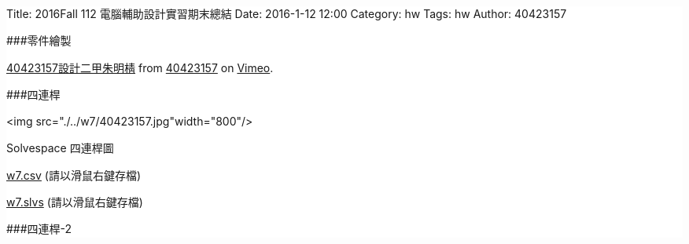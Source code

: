 Title: 2016Fall  112 電腦輔助設計實習期末總結
Date: 2016-1-12 12:00
Category: hw
Tags: hw
Author: 40423157






###零件繪製

<iframe src="https://player.vimeo.com/video/185629545" width="640" height="400" frameborder="0" webkitallowfullscreen mozallowfullscreen allowfullscreen></iframe>
<p><a href="https://vimeo.com/185629545">40423157設計二甲朱明棈</a> from <a href="https://vimeo.com/user57496043">40423157</a> on <a href="https://vimeo.com">Vimeo</a>.</p>

###四連桿

<img src="./../w7/40423157.jpg"width="800"/>

<p>Solvespace 四連桿圖</p>
<p><a href="./../w7/40423157.csv"> w7.csv</a> (請以滑鼠右鍵存檔)</p>
<p><a href="./../w7/40423157.slvs">w7.slvs</a> (請以滑鼠右鍵存檔)</p>



###四連桿-2
